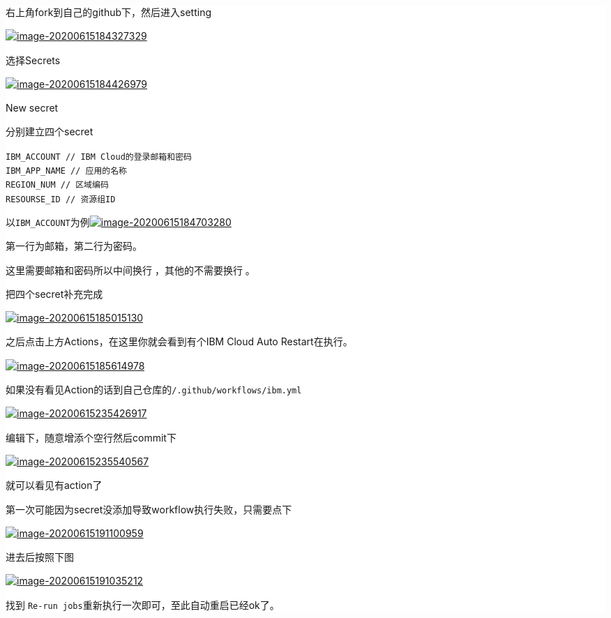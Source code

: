 右上角fork到自己的github下，然后进入setting

[![image-20200615184327329](https://github.com/CCChieh/IBMYes/raw/master/img/README/image-20200615184327329.png)](https://github.com/CCChieh/IBMYes/blob/master/img/README/image-20200615184327329.png)

选择Secrets

[![image-20200615184426979](https://github.com/CCChieh/IBMYes/raw/master/img/README/image-20200615184426979.png)](https://github.com/CCChieh/IBMYes/blob/master/img/README/image-20200615184426979.png)

New secret

分别建立四个secret

```
IBM_ACCOUNT // IBM Cloud的登录邮箱和密码
IBM_APP_NAME // 应用的名称
REGION_NUM // 区域编码
RESOURSE_ID // 资源组ID
```

以`IBM_ACCOUNT`为例[![image-20200615184703280](https://github.com/CCChieh/IBMYes/raw/master/img/README/image-20200615184703280.png)](https://github.com/CCChieh/IBMYes/blob/master/img/README/image-20200615184703280.png)

第一行为邮箱，第二行为密码。

这里需要邮箱和密码所以中间换行 ，其他的不需要换行 。

把四个secret补充完成

[![image-20200615185015130](https://github.com/CCChieh/IBMYes/raw/master/img/README/image-20200615185015130.png)](https://github.com/CCChieh/IBMYes/blob/master/img/README/image-20200615185015130.png)

之后点击上方Actions，在这里你就会看到有个IBM Cloud Auto Restart在执行。

[![image-20200615185614978](https://github.com/CCChieh/IBMYes/raw/master/img/README/image-20200615185614978.png)](https://github.com/CCChieh/IBMYes/blob/master/img/README/image-20200615185614978.png)

如果没有看见Action的话到自己仓库的`/.github/workflows/ibm.yml`

[![image-20200615235426917](https://github.com/CCChieh/IBMYes/raw/master/img/README/image-20200615235426917.png)](https://github.com/CCChieh/IBMYes/blob/master/img/README/image-20200615235426917.png)

编辑下，随意增添个空行然后commit下

[![image-20200615235540567](https://github.com/CCChieh/IBMYes/raw/master/img/README/image-20200615235540567.png)](https://github.com/CCChieh/IBMYes/blob/master/img/README/image-20200615235540567.png)

就可以看见有action了

第一次可能因为secret没添加导致workflow执行失败，只需要点下

[![image-20200615191100959](https://github.com/CCChieh/IBMYes/raw/master/img/README/image-20200615191100959.png)](https://github.com/CCChieh/IBMYes/blob/master/img/README/image-20200615191100959.png)

进去后按照下图

[![image-20200615191035212](https://github.com/CCChieh/IBMYes/raw/master/img/README/image-20200615191035212.png)](https://github.com/CCChieh/IBMYes/blob/master/img/README/image-20200615191035212.png)

找到 `Re-run jobs`重新执行一次即可，至此自动重启已经ok了。
